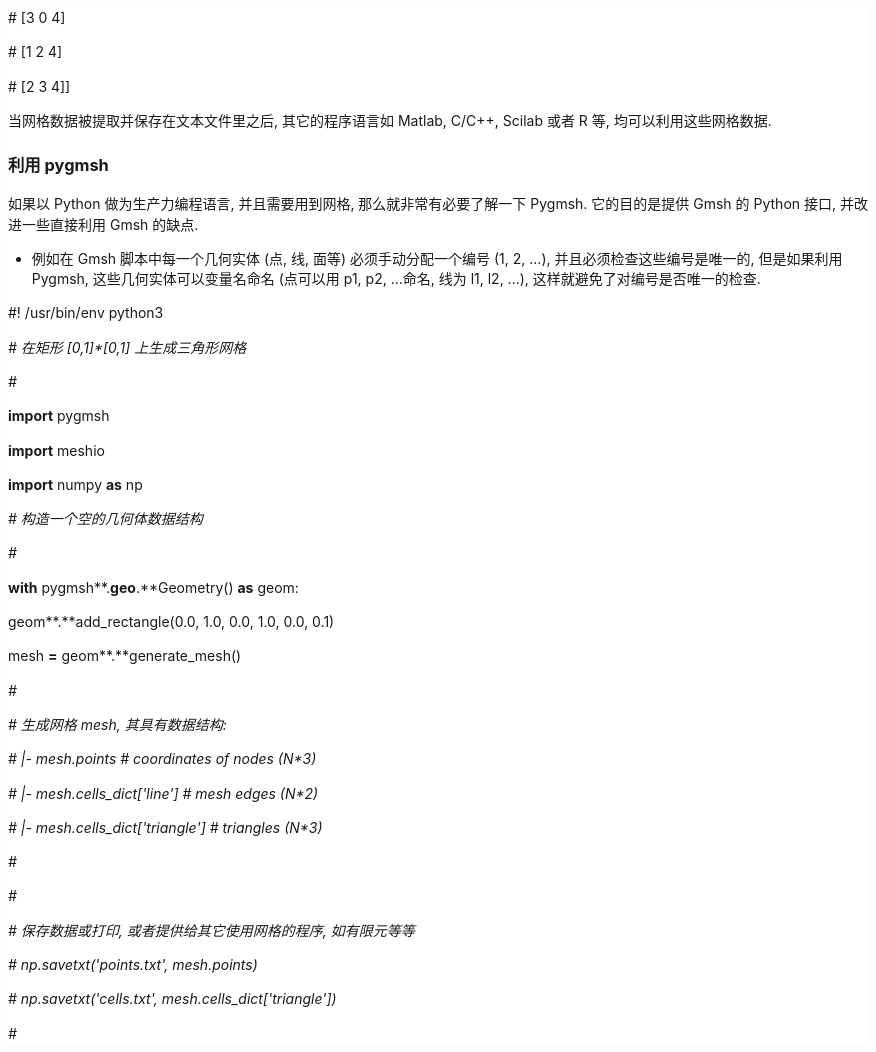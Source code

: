 \# \[3 0 4\]

\# \[1 2 4\]

\# \[2 3 4\]\]

当网格数据被提取并保存在文本文件里之后, 其它的程序语言如 Matlab, C/C++,
Scilab 或者 R 等, 均可以利用这些网格数据.

### 利用 pygmsh

如果以 Python 做为生产力编程语言, 并且需要用到网格,
那么就非常有必要了解一下 Pygmsh. 它的目的是提供 Gmsh 的 Python 接口,
并改进一些直接利用 Gmsh 的缺点.

-   例如在 Gmsh 脚本中每一个几何实体 (点, 线, 面等) 必须手动分配一个编号
    (1, 2, \...), 并且必须检查这些编号是唯一的, 但是如果利用 Pygmsh,
    这些几何实体可以变量名命名 (点可以用 p1, p2, \...命名, 线为 l1, l2,
    \...), 这样就避免了对编号是否唯一的检查.

#! /usr/bin/env python3

*\# 在矩形 \[0,1\]\*\[0,1\] 上生成三角形网格*

*\#*

**import** pygmsh

**import** meshio

**import** numpy **as** np

*\# 构造一个空的几何体数据结构*

*\#*

**with** pygmsh**.**geo**.**Geometry() **as** geom:

geom**.**add_rectangle(0.0, 1.0, 0.0, 1.0, 0.0, 0.1)

mesh **=** geom**.**generate_mesh()

*\#*

*\# 生成网格 mesh, 其具有数据结构:*

*\# \|- mesh.points \# coordinates of nodes (N\*3)*

*\# \|- mesh.cells_dict\[\'line\'\] \# mesh edges (N\*2)*

*\# \|- mesh.cells_dict\[\'triangle\'\] \# triangles (N\*3)*

*\#*

*\#*

*\# 保存数据或打印, 或者提供给其它使用网格的程序, 如有限元等等*

*\# np.savetxt(\'points.txt\', mesh.points)*

*\# np.savetxt(\'cells.txt\', mesh.cells_dict\[\'triangle\'\])*

*\#*
